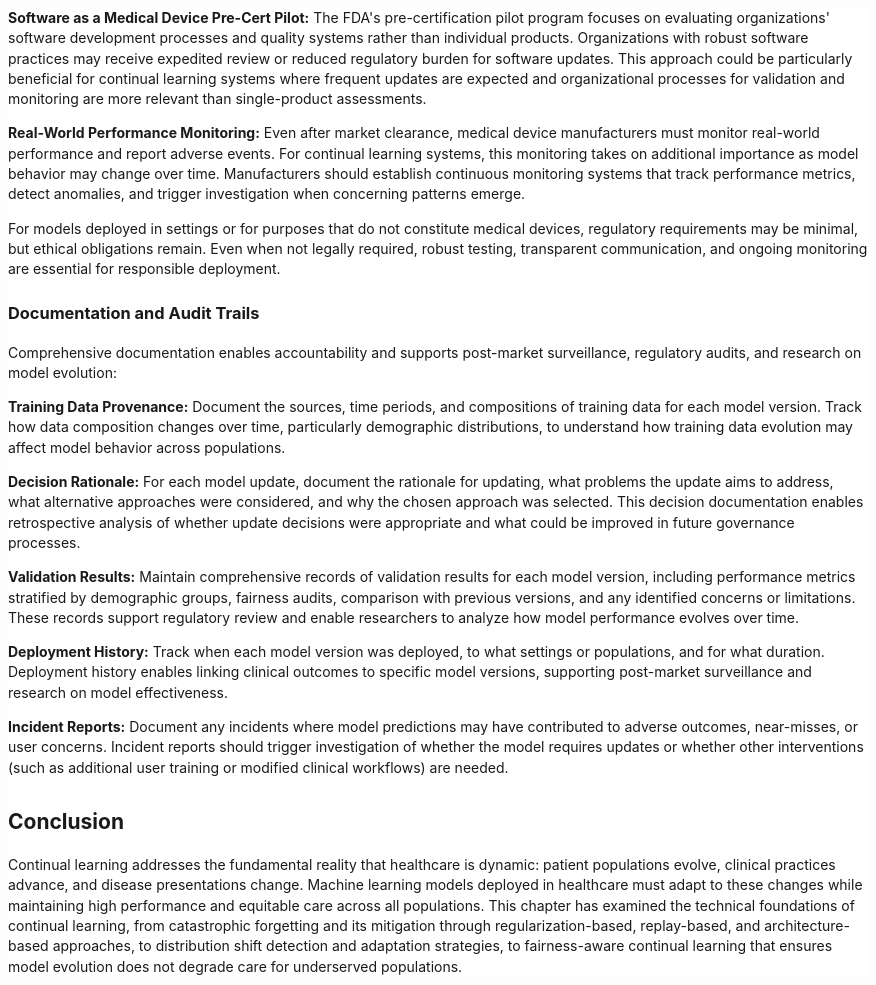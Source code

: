 **Software as a Medical Device Pre-Cert Pilot:** The FDA's pre-certification pilot program focuses on evaluating organizations' software development processes and quality systems rather than individual products. Organizations with robust software practices may receive expedited review or reduced regulatory burden for software updates. This approach could be particularly beneficial for continual learning systems where frequent updates are expected and organizational processes for validation and monitoring are more relevant than single-product assessments.

**Real-World Performance Monitoring:** Even after market clearance, medical device manufacturers must monitor real-world performance and report adverse events. For continual learning systems, this monitoring takes on additional importance as model behavior may change over time. Manufacturers should establish continuous monitoring systems that track performance metrics, detect anomalies, and trigger investigation when concerning patterns emerge.

For models deployed in settings or for purposes that do not constitute medical devices, regulatory requirements may be minimal, but ethical obligations remain. Even when not legally required, robust testing, transparent communication, and ongoing monitoring are essential for responsible deployment.

### Documentation and Audit Trails

Comprehensive documentation enables accountability and supports post-market surveillance, regulatory audits, and research on model evolution:

**Training Data Provenance:** Document the sources, time periods, and compositions of training data for each model version. Track how data composition changes over time, particularly demographic distributions, to understand how training data evolution may affect model behavior across populations.

**Decision Rationale:** For each model update, document the rationale for updating, what problems the update aims to address, what alternative approaches were considered, and why the chosen approach was selected. This decision documentation enables retrospective analysis of whether update decisions were appropriate and what could be improved in future governance processes.

**Validation Results:** Maintain comprehensive records of validation results for each model version, including performance metrics stratified by demographic groups, fairness audits, comparison with previous versions, and any identified concerns or limitations. These records support regulatory review and enable researchers to analyze how model performance evolves over time.

**Deployment History:** Track when each model version was deployed, to what settings or populations, and for what duration. Deployment history enables linking clinical outcomes to specific model versions, supporting post-market surveillance and research on model effectiveness.

**Incident Reports:** Document any incidents where model predictions may have contributed to adverse outcomes, near-misses, or user concerns. Incident reports should trigger investigation of whether the model requires updates or whether other interventions (such as additional user training or modified clinical workflows) are needed.

## Conclusion

Continual learning addresses the fundamental reality that healthcare is dynamic: patient populations evolve, clinical practices advance, and disease presentations change. Machine learning models deployed in healthcare must adapt to these changes while maintaining high performance and equitable care across all populations. This chapter has examined the technical foundations of continual learning, from catastrophic forgetting and its mitigation through regularization-based, replay-based, and architecture-based approaches, to distribution shift detection and adaptation strategies, to fairness-aware continual learning that ensures model evolution does not degrade care for underserved populations.
